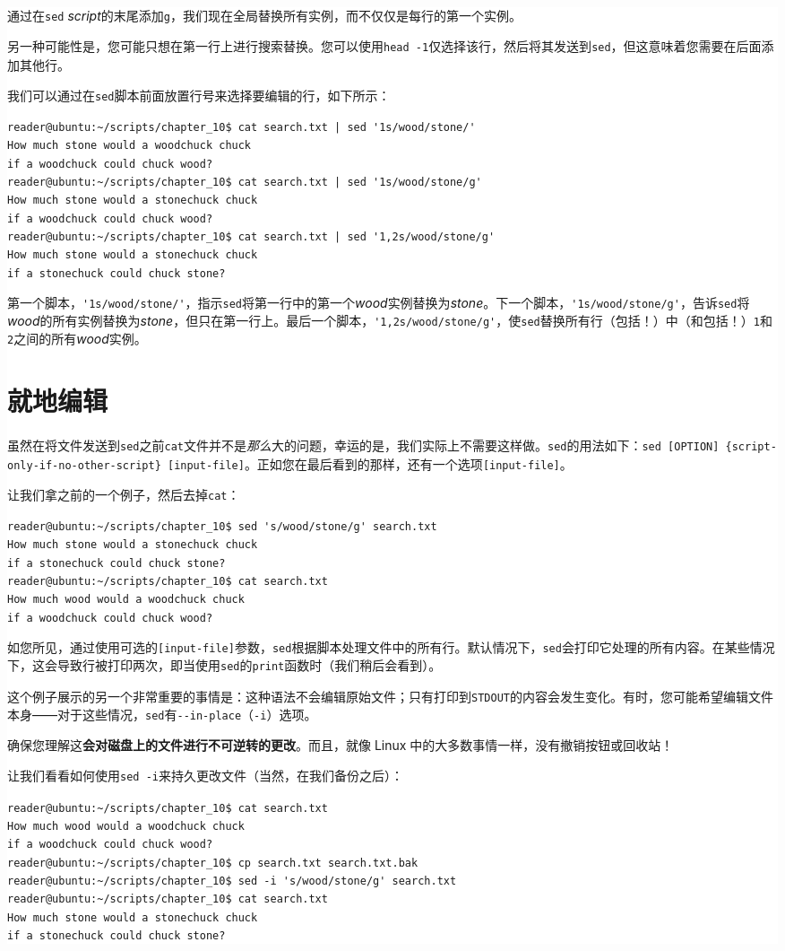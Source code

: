 通过在`sed` *script*的末尾添加`g`，我们现在全局替换所有实例，而不仅仅是每行的第一个实例。

另一种可能性是，您可能只想在第一行上进行搜索替换。您可以使用`head -1`仅选择该行，然后将其发送到`sed`，但这意味着您需要在后面添加其他行。

我们可以通过在`sed`脚本前面放置行号来选择要编辑的行，如下所示：

```
reader@ubuntu:~/scripts/chapter_10$ cat search.txt | sed '1s/wood/stone/'
How much stone would a woodchuck chuck
if a woodchuck could chuck wood?
reader@ubuntu:~/scripts/chapter_10$ cat search.txt | sed '1s/wood/stone/g'
How much stone would a stonechuck chuck
if a woodchuck could chuck wood?
reader@ubuntu:~/scripts/chapter_10$ cat search.txt | sed '1,2s/wood/stone/g'
How much stone would a stonechuck chuck
if a stonechuck could chuck stone?
```

第一个脚本，`'1s/wood/stone/'`，指示`sed`将第一行中的第一个*wood*实例替换为*stone*。下一个脚本，`'1s/wood/stone/g'`，告诉`sed`将*wood*的所有实例替换为*stone*，但只在第一行上。最后一个脚本，`'1,2s/wood/stone/g'`，使`sed`替换所有行（包括！）中（和包括！）`1`和`2`之间的所有*wood*实例。

# 就地编辑

虽然在将文件发送到`sed`之前`cat`文件并不是*那么*大的问题，幸运的是，我们实际上不需要这样做。`sed`的用法如下：`sed [OPTION] {script-only-if-no-other-script} [input-file]`。正如您在最后看到的那样，还有一个选项`[input-file]`。

让我们拿之前的一个例子，然后去掉`cat`：

```
reader@ubuntu:~/scripts/chapter_10$ sed 's/wood/stone/g' search.txt 
How much stone would a stonechuck chuck
if a stonechuck could chuck stone?
reader@ubuntu:~/scripts/chapter_10$ cat search.txt 
How much wood would a woodchuck chuck
if a woodchuck could chuck wood?
```

如您所见，通过使用可选的`[input-file]`参数，`sed`根据脚本处理文件中的所有行。默认情况下，`sed`会打印它处理的所有内容。在某些情况下，这会导致行被打印两次，即当使用`sed`的`print`函数时（我们稍后会看到）。

这个例子展示的另一个非常重要的事情是：这种语法不会编辑原始文件；只有打印到`STDOUT`的内容会发生变化。有时，您可能希望编辑文件本身——对于这些情况，`sed`有`--in-place`（`-i`）选项。

确保您理解这**会对磁盘上的文件进行不可逆转的更改**。而且，就像 Linux 中的大多数事情一样，没有撤销按钮或回收站！

让我们看看如何使用`sed -i`来持久更改文件（当然，在我们备份之后）：

```
reader@ubuntu:~/scripts/chapter_10$ cat search.txt 
How much wood would a woodchuck chuck
if a woodchuck could chuck wood?
reader@ubuntu:~/scripts/chapter_10$ cp search.txt search.txt.bak
reader@ubuntu:~/scripts/chapter_10$ sed -i 's/wood/stone/g' search.txt
reader@ubuntu:~/scripts/chapter_10$ cat search.txt
How much stone would a stonechuck chuck
if a stonechuck could chuck stone?
```
